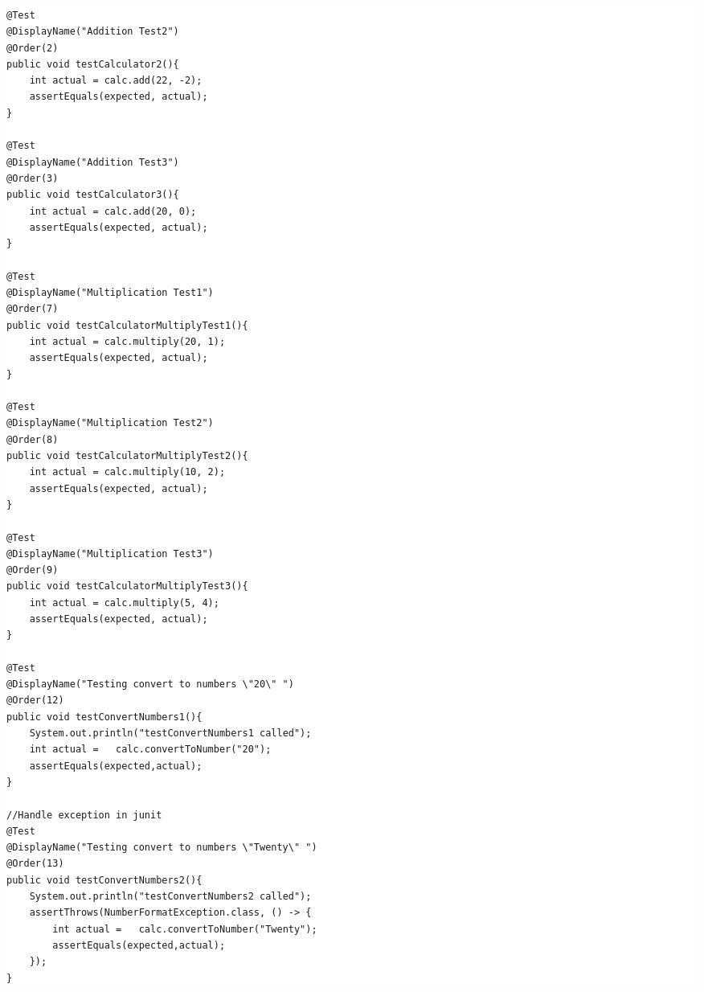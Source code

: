     @Test
    @DisplayName("Addition Test2")
    @Order(2)
    public void testCalculator2(){
        int actual = calc.add(22, -2);
        assertEquals(expected, actual);
    }

    @Test
    @DisplayName("Addition Test3")
    @Order(3)
    public void testCalculator3(){
        int actual = calc.add(20, 0);
        assertEquals(expected, actual);
    }

    @Test
    @DisplayName("Multiplication Test1")
    @Order(7)
    public void testCalculatorMultiplyTest1(){
        int actual = calc.multiply(20, 1);
        assertEquals(expected, actual);
    }

    @Test
    @DisplayName("Multiplication Test2")
    @Order(8)
    public void testCalculatorMultiplyTest2(){
        int actual = calc.multiply(10, 2);
        assertEquals(expected, actual);
    }

    @Test
    @DisplayName("Multiplication Test3")
    @Order(9)
    public void testCalculatorMultiplyTest3(){
        int actual = calc.multiply(5, 4);
        assertEquals(expected, actual);
    }

    @Test
    @DisplayName("Testing convert to numbers \"20\" ")
    @Order(12)
    public void testConvertNumbers1(){
        System.out.println("testConvertNumbers1 called");
        int actual =   calc.convertToNumber("20");
        assertEquals(expected,actual);
    }

    //Handle exception in junit
    @Test
    @DisplayName("Testing convert to numbers \"Twenty\" ")
    @Order(13)
    public void testConvertNumbers2(){
        System.out.println("testConvertNumbers2 called");
        assertThrows(NumberFormatException.class, () -> {
            int actual =   calc.convertToNumber("Twenty");
            assertEquals(expected,actual);
        });
    }
